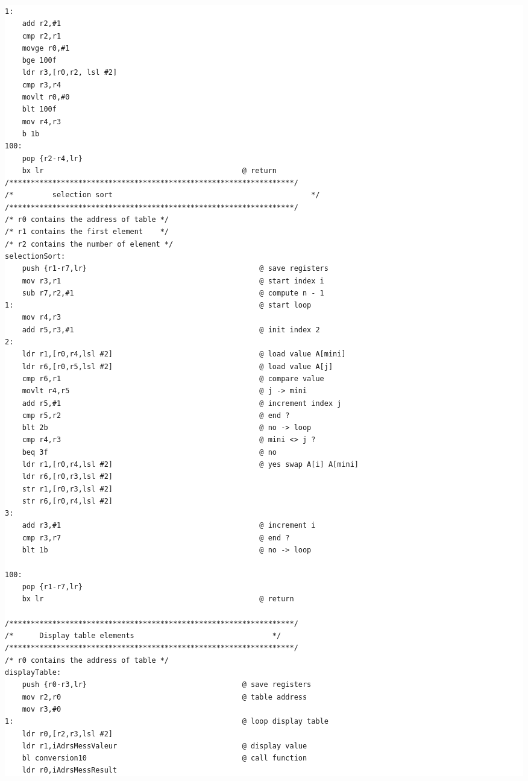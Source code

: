 ```ARM Assembly
1:
    add r2,#1
    cmp r2,r1
    movge r0,#1
    bge 100f
    ldr r3,[r0,r2, lsl #2]
    cmp r3,r4
    movlt r0,#0
    blt 100f
    mov r4,r3
    b 1b
100:
    pop {r2-r4,lr}
    bx lr                                              @ return 
/******************************************************************/
/*         selection sort                                              */ 
/******************************************************************/
/* r0 contains the address of table */
/* r1 contains the first element    */
/* r2 contains the number of element */
selectionSort:
    push {r1-r7,lr}                                        @ save registers
    mov r3,r1                                              @ start index i
    sub r7,r2,#1                                           @ compute n - 1
1:                                                         @ start loop
    mov r4,r3
    add r5,r3,#1                                           @ init index 2
2: 
    ldr r1,[r0,r4,lsl #2]                                  @ load value A[mini]
    ldr r6,[r0,r5,lsl #2]                                  @ load value A[j]
    cmp r6,r1                                              @ compare value
    movlt r4,r5                                            @ j -> mini
    add r5,#1                                              @ increment index j
    cmp r5,r2                                              @ end ?
    blt 2b                                                 @ no -> loop
    cmp r4,r3                                              @ mini <> j ?
    beq 3f                                                 @ no
    ldr r1,[r0,r4,lsl #2]                                  @ yes swap A[i] A[mini]
    ldr r6,[r0,r3,lsl #2]
    str r1,[r0,r3,lsl #2]
    str r6,[r0,r4,lsl #2]
3:
    add r3,#1                                              @ increment i
    cmp r3,r7                                              @ end ?
    blt 1b                                                 @ no -> loop 

100:
    pop {r1-r7,lr}
    bx lr                                                  @ return 

/******************************************************************/
/*      Display table elements                                */ 
/******************************************************************/
/* r0 contains the address of table */
displayTable:
    push {r0-r3,lr}                                    @ save registers
    mov r2,r0                                          @ table address
    mov r3,#0
1:                                                     @ loop display table
    ldr r0,[r2,r3,lsl #2]
    ldr r1,iAdrsMessValeur                             @ display value
    bl conversion10                                    @ call function
    ldr r0,iAdrsMessResult
```